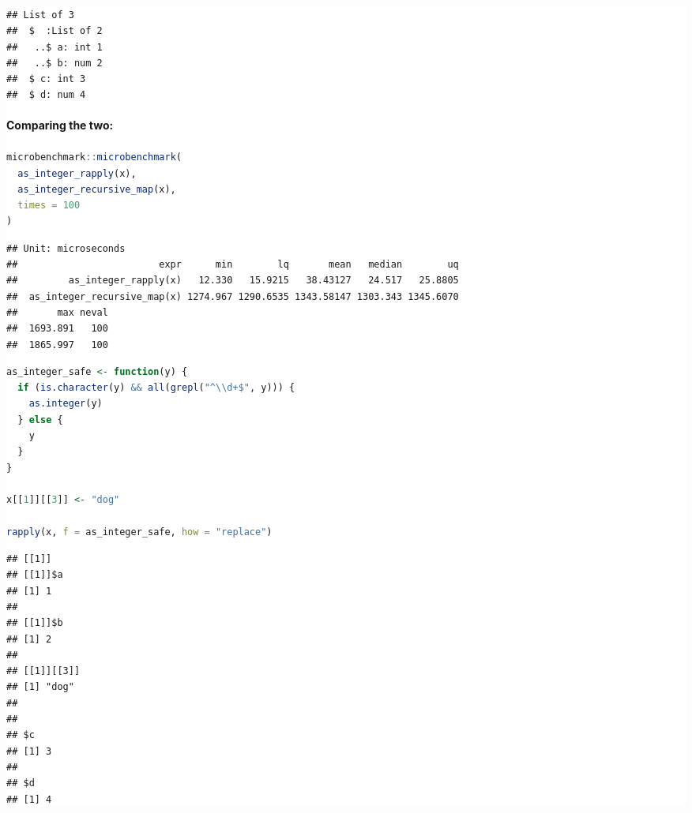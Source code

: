 ```
## List of 3
##  $  :List of 2
##   ..$ a: int 1
##   ..$ b: num 2
##  $ c: int 3
##  $ d: num 4
```

#### Comparing the two:


```r
microbenchmark::microbenchmark(
  as_integer_rapply(x),
  as_integer_recursive_map(x),
  times = 100
)
```

```
## Unit: microseconds
##                         expr      min        lq       mean   median        uq
##         as_integer_rapply(x)   12.330   15.9215   38.43127   24.517   25.8805
##  as_integer_recursive_map(x) 1274.967 1290.6535 1343.58147 1303.343 1345.6070
##       max neval
##  1693.891   100
##  1865.997   100
```



```r
as_integer_safe <- function(y) {
  if (is.character(y) && all(grepl("^\\d+$", y))) {
    as.integer(y)
  } else {
    y
  }
}

x[[1]][[3]] <- "dog"

rapply(x, f = as_integer_safe, how = "replace")
```

```
## [[1]]
## [[1]]$a
## [1] 1
## 
## [[1]]$b
## [1] 2
## 
## [[1]][[3]]
## [1] "dog"
## 
## 
## $c
## [1] 3
## 
## $d
## [1] 4
```


